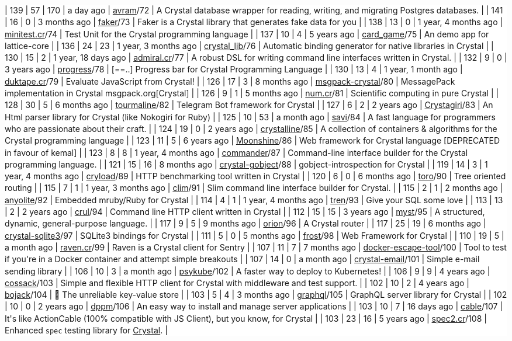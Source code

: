 | 139 | 57 | 170 | a day ago | [avram](https://github.com/luckyframework/avram)/72 | A Crystal database wrapper for reading, writing, and migrating Postgres databases. |
| 141 | 16 | 0 | 3 months ago | [faker](https://github.com/askn/faker)/73 | Faker is a Crystal library that generates fake data for you |
| 138 | 13 | 0 | 1 year, 4 months ago | [minitest.cr](https://github.com/ysbaddaden/minitest.cr)/74 | Test Unit for the Crystal programming language |
| 137 | 10 | 4 | 5 years ago | [card_game](https://github.com/jasonl99/card_game)/75 | An demo app for lattice-core |
| 136 | 24 | 23 | 1 year, 3 months ago | [crystal_lib](https://github.com/crystal-lang/crystal_lib)/76 | Automatic binding generator for native libraries in Crystal |
| 130 | 15 | 2 | 1 year, 18 days ago | [admiral.cr](https://github.com/jwaldrip/admiral.cr)/77 | A robust DSL for writing command line interfaces written in Crystal. |
| 132 | 9 | 0 | 3 years ago | [progress](https://github.com/askn/progress)/78 | [==..] Progress bar for Crystal Programming Language |
| 130 | 13 | 4 | 1 year, 1 month ago | [duktape.cr](https://github.com/jessedoyle/duktape.cr)/79 | Evaluate JavaScript from Crystal! |
| 126 | 17 | 3 | 8 months ago | [msgpack-crystal](https://github.com/crystal-community/msgpack-crystal)/80 | MessagePack implementation in Crystal msgpack.org[Crystal] |
| 126 | 9 | 1 | 5 months ago | [num.cr](https://github.com/crystal-data/num.cr)/81 | Scientific computing in pure Crystal |
| 128 | 30 | 5 | 6 months ago | [tourmaline](https://github.com/protoncr/tourmaline)/82 | Telegram Bot framework for Crystal |
| 127 | 6 | 2 | 2 years ago | [Crystagiri](https://github.com/madeindjs/Crystagiri)/83 | An Html parser library for Crystal (like Nokogiri for Ruby) |
| 125 | 10 | 53 | a month ago | [savi](https://github.com/savi-lang/savi)/84 | A fast language for programmers who are passionate about their craft. |
| 124 | 19 | 0 | 2 years ago | [crystalline](https://github.com/jtomschroeder/crystalline)/85 | A collection of containers & algorithms for the Crystal programming language |
| 123 | 11 | 5 | 6 years ago | [Moonshine](https://github.com/dhruvrajvanshi/Moonshine)/86 | Web framework for Crystal language [DEPRECATED in favour of kemal] |
| 123 | 8 | 8 | 1 year, 4 months ago | [commander](https://github.com/mrrooijen/commander)/87 | Command-line interface builder for the Crystal programming language. |
| 121 | 15 | 16 | 8 months ago | [crystal-gobject](https://github.com/jhass/crystal-gobject)/88 | gobject-introspection for Crystal |
| 119 | 14 | 3 | 1 year, 4 months ago | [cryload](https://github.com/sdogruyol/cryload)/89 | HTTP benchmarking tool written in Crystal |
| 120 | 6 | 0 | 6 months ago | [toro](https://github.com/soveran/toro)/90 | Tree oriented routing |
| 115 | 7 | 1 | 1 year, 3 months ago | [clim](https://github.com/at-grandpa/clim)/91 | Slim command line interface builder for Crystal. |
| 115 | 2 | 1 | 2 months ago | [anyolite](https://github.com/Anyolite/anyolite)/92 | Embedded mruby/Ruby for Crystal |
| 114 | 4 | 1 | 1 year, 4 months ago | [tren](https://github.com/sdogruyol/tren)/93 | Give your SQL some love |
| 113 | 13 | 2 | 2 years ago | [crul](https://github.com/porras/crul)/94 | Command line HTTP client written in Crystal |
| 112 | 15 | 15 | 3 years ago | [myst](https://github.com/myst-lang/myst)/95 | A structured, dynamic, general-purpose language. |
| 117 | 9 | 5 | 9 months ago | [orion](https://github.com/obsidian/orion)/96 | A Crystal router |
| 117 | 25 | 19 | 6 months ago | [crystal-sqlite3](https://github.com/crystal-lang/crystal-sqlite3)/97 | SQLite3 bindings for Crystal |
| 111 | 5 | 0 | 5 months ago | [frost](https://github.com/ysbaddaden/frost)/98 | Web Framework for Crystal |
| 110 | 19 | 5 | a month ago | [raven.cr](https://github.com/Sija/raven.cr)/99 | Raven is a Crystal client for Sentry |
| 107 | 11 | 7 | 7 months ago | [docker-escape-tool](https://github.com/PercussiveElbow/docker-escape-tool)/100 | Tool to test if you're in a Docker container and attempt simple breakouts |
| 107 | 14 | 0 | a month ago | [crystal-email](https://github.com/arcage/crystal-email)/101 | Simple e-mail sending library |
| 106 | 10 | 3 | a month ago | [psykube](https://github.com/psykube/psykube)/102 | A faster way to deploy to Kubernetes! |
| 106 | 9 | 9 | 4 years ago | [cossack](https://github.com/crystal-community/cossack)/103 | Simple and flexible HTTP client for Crystal with middleware and test support. |
| 102 | 10 | 2 | 4 years ago | [bojack](https://github.com/marceloboeira/bojack)/104 | 🐴 The unreliable key-value store |
| 103 | 5 | 4 | 3 months ago | [graphql](https://github.com/graphql-crystal/graphql)/105 | GraphQL server library for Crystal |
| 102 | 10 | 0 | 2 years ago | [dppm](https://github.com/DFabric/dppm)/106 | An easy way to install and manage server applications |
| 103 | 10 | 7 | 16 days ago | [cable](https://github.com/cable-cr/cable)/107 | It's like ActionCable (100% compatible with JS Client), but you know, for Crystal |
| 103 | 23 | 16 | 5 years ago | [spec2.cr](https://github.com/waterlink/spec2.cr)/108 | Enhanced `spec` testing library for [Crystal](http://crystal-lang.org/). |